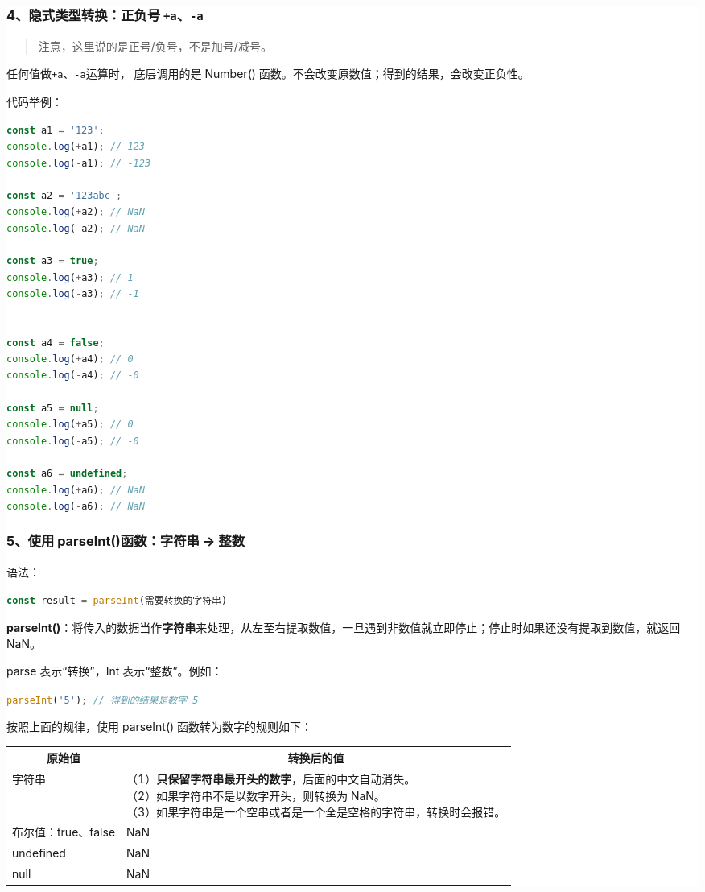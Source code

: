 ### 4、隐式类型转换：正负号 `+a`、`-a`

> 注意，这里说的是正号/负号，不是加号/减号。

任何值做`+a`、`-a`运算时， 底层调用的是 Number() 函数。不会改变原数值；得到的结果，会改变正负性。

代码举例：

```js
const a1 = '123';
console.log(+a1); // 123
console.log(-a1); // -123

const a2 = '123abc';
console.log(+a2); // NaN
console.log(-a2); // NaN

const a3 = true;
console.log(+a3); // 1
console.log(-a3); // -1


const a4 = false;
console.log(+a4); // 0
console.log(-a4); // -0

const a5 = null;
console.log(+a5); // 0
console.log(-a5); // -0

const a6 = undefined;
console.log(+a6); // NaN
console.log(-a6); // NaN
```



### 5、使用 parseInt()函数：字符串 -> 整数

语法：

```js
const result = parseInt(需要转换的字符串)
```

**parseInt()**：将传入的数据当作**字符串**来处理，从左至右提取数值，一旦遇到非数值就立即停止；停止时如果还没有提取到数值，就返回NaN。

parse 表示“转换”，Int 表示“整数”。例如：

```javascript
parseInt('5'); // 得到的结果是数字 5
```

按照上面的规律，使用 parseInt() 函数转为数字的规则如下：

| 原始值              | 转换后的值                                                   |
| ------------------- | ------------------------------------------------------------ |
| 字符串              | （1）**只保留字符串最开头的数字**，后面的中文自动消失。<br/>（2）如果字符串不是以数字开头，则转换为 NaN。<br/>（3）如果字符串是一个空串或者是一个全是空格的字符串，转换时会报错。 |
| 布尔值：true、false | NaN                                                          |
| undefined           | NaN                                                          |
| null                | NaN                                                          |
